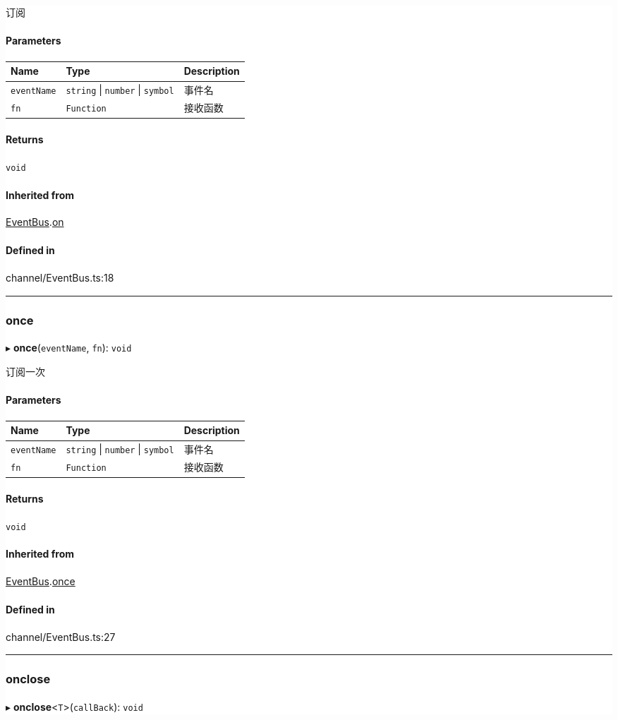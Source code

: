 订阅

#### Parameters

| Name | Type | Description |
| :------ | :------ | :------ |
| `eventName` | `string` \| `number` \| `symbol` | 事件名 |
| `fn` | `Function` | 接收函数 |

#### Returns

`void`

#### Inherited from

[EventBus](channel.EventBus.md).[on](channel.EventBus.md#on)

#### Defined in

channel/EventBus.ts:18

___

### once

▸ **once**(`eventName`, `fn`): `void`

订阅一次

#### Parameters

| Name | Type | Description |
| :------ | :------ | :------ |
| `eventName` | `string` \| `number` \| `symbol` | 事件名 |
| `fn` | `Function` | 接收函数 |

#### Returns

`void`

#### Inherited from

[EventBus](channel.EventBus.md).[once](channel.EventBus.md#once)

#### Defined in

channel/EventBus.ts:27

___

### onclose

▸ **onclose**\<`T`\>(`callBack`): `void`
